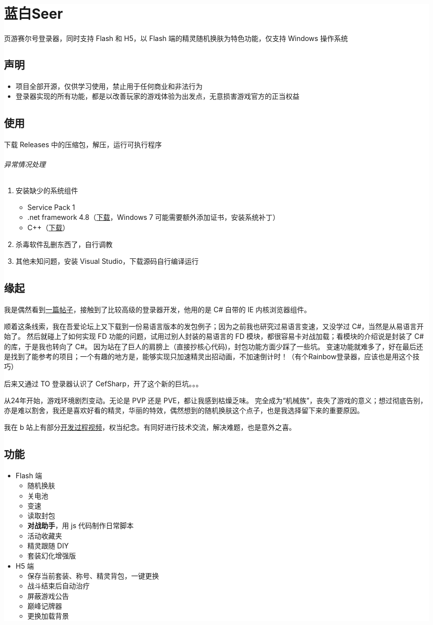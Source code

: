 # 蓝白Seer

页游赛尔号登录器，同时支持 Flash 和 H5，以 Flash 端的精灵随机换肤为特色功能，仅支持 Windows 操作系统

## 声明

- 项目全部开源，仅供学习使用，禁止用于任何商业和非法行为
- 登录器实现的所有功能，都是以改善玩家的游戏体验为出发点，无意损害游戏官方的正当权益

## 使用

下载 Releases 中的压缩包，解压，运行可执行程序

###### 异常情况处理

1. 安装缺少的系统组件
   - Service Pack 1
   - .net framework 4.8（[下载](https://dotnet.microsoft.com/zh-cn/download/dotnet-framework/net48)，Windows 7 可能需要额外添加证书，安装系统补丁）
   - C++（[下载](https://learn.microsoft.com/en-us/cpp/windows/latest-supported-vc-redist?view=msvc-170)）

2. 杀毒软件乱删东西了，自行调教
3. 其他未知问题，安装 Visual Studio，下载源码自行编译运行

## 缘起

我是偶然看到[一篇帖子](https://www.52pojie.cn/thread-1468888-1-1.html)，接触到了比较高级的登录器开发，他用的是 C# 自带的 IE 内核浏览器组件。

顺着这条线索，我在吾爱论坛上又下载到一份易语言版本的发包例子；因为之前我也研究过易语言变速，又没学过 C#，当然是从易语言开始了。
然后就碰上了如何实现 FD 功能的问题，试用过别人封装的易语言的 FD 模块，都很容易卡对战加载；看模块的介绍说是封装了 C# 的库，于是我也转向了 C#。
因为站在了巨人的肩膀上（直接抄核心代码)，封包功能方面少踩了一些坑。
变速功能就难多了，好在最后还是找到了能参考的项目；一个有趣的地方是，能够实现只加速精灵出招动画，不加速倒计时！（有个Rainbow登录器，应该也是用这个技巧）

后来又通过 TO 登录器认识了 CefSharp，开了这个新的巨坑。。。

从24年开始，游戏环境剧烈变动。无论是 PVP 还是 PVE，都让我感到枯燥乏味。
完全成为“机械族”，丧失了游戏的意义；想过彻底告别，亦是难以割舍，我还是喜欢好看的精灵，华丽的特效，偶然想到的随机换肤这个点子，也是我选择留下来的重要原因。

我在 b 站上有部分[开发过程视频](https://space.bilibili.com/435657414/channel/collectiondetail?sid=2842294&ctype=0)，权当纪念。有同好进行技术交流，解决难题，也是意外之喜。

## 功能

- Flash 端
  - 随机换肤
  - 关电池
  - 变速
  - 读取封包
  - **对战助手**，用 js 代码制作日常脚本
  - 活动收藏夹
  - 精灵跟随 DIY
  - 套装幻化增强版
- H5 端
  - 保存当前套装、称号、精灵背包，一键更换
  - 战斗结束后自动治疗
  - 屏蔽游戏公告
  - 巅峰记牌器
  - 更换加载背景
